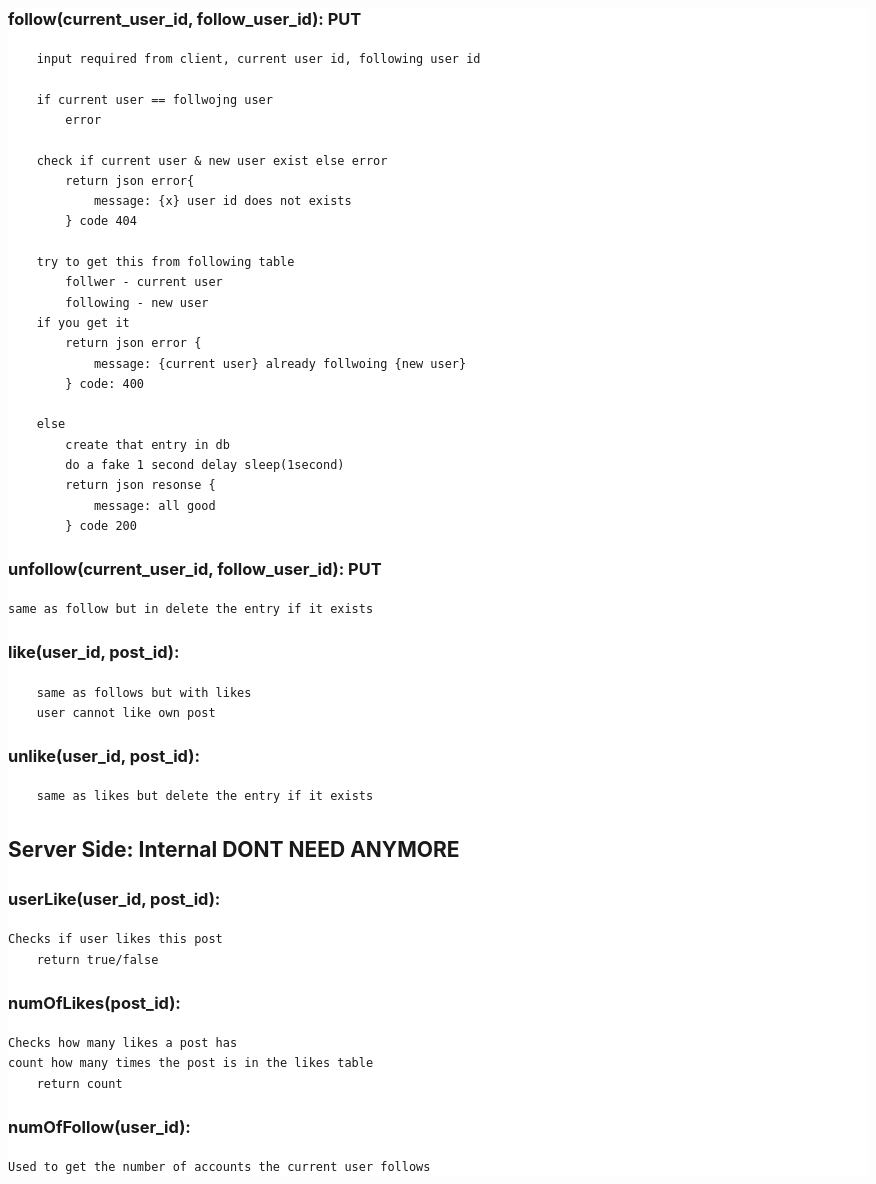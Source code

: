 ### follow(current_user_id, follow_user_id): PUT
        input required from client, current user id, following user id

        if current user == follwojng user 
            error

        check if current user & new user exist else error
            return json error{
                message: {x} user id does not exists
            } code 404

        try to get this from following table
            follwer - current user
            following - new user
        if you get it
            return json error {
                message: {current user} already follwoing {new user}
            } code: 400
        
        else
            create that entry in db 
            do a fake 1 second delay sleep(1second)
            return json resonse {
                message: all good
            } code 200

### unfollow(current_user_id, follow_user_id): PUT
    same as follow but in delete the entry if it exists



### like(user_id, post_id):
        same as follows but with likes
        user cannot like own post

### unlike(user_id, post_id):
        same as likes but delete the entry if it exists


## Server Side: Internal **DONT NEED ANYMORE**

### userLike(user_id, post_id):
    Checks if user likes this post
        return true/false

### numOfLikes(post_id):
    Checks how many likes a post has
    count how many times the post is in the likes table
        return count

### numOfFollow(user_id):
    Used to get the number of accounts the current user follows
